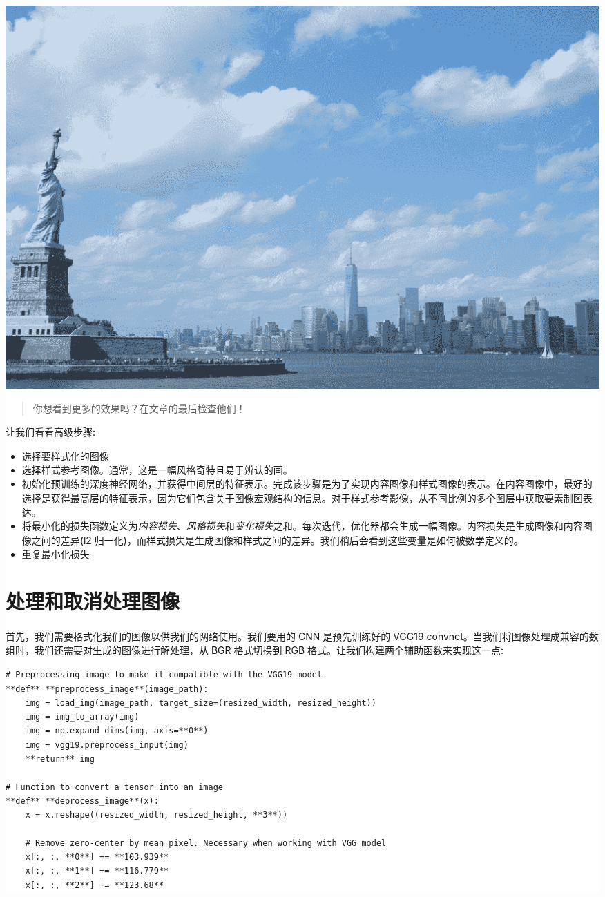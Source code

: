 ![](img/4da9bac3d1d2ce1f495d9d539a411e9b.png)

> 你想看到更多的效果吗？在文章的最后检查他们！

让我们看看高级步骤:

*   选择要样式化的图像
*   选择样式参考图像。通常，这是一幅风格奇特且易于辨认的画。
*   初始化预训练的深度神经网络，并获得中间层的特征表示。完成该步骤是为了实现内容图像和样式图像的表示。在内容图像中，最好的选择是获得最高层的特征表示，因为它们包含关于图像宏观结构的信息。对于样式参考影像，从不同比例的多个图层中获取要素制图表达。
*   将最小化的损失函数定义为*内容损失*、*风格损失*和*变化损失*之和。每次迭代，优化器都会生成一幅图像。内容损失是生成图像和内容图像之间的差异(l2 归一化)，而样式损失是生成图像和样式之间的差异。我们稍后会看到这些变量是如何被数学定义的。
*   重复最小化损失

# 处理和取消处理图像

首先，我们需要格式化我们的图像以供我们的网络使用。我们要用的 CNN 是预先训练好的 VGG19 convnet。当我们将图像处理成兼容的数组时，我们还需要对生成的图像进行解处理，从 BGR 格式切换到 RGB 格式。让我们构建两个辅助函数来实现这一点:

```
# Preprocessing image to make it compatible with the VGG19 model
**def** **preprocess_image**(image_path):
    img = load_img(image_path, target_size=(resized_width, resized_height))
    img = img_to_array(img)
    img = np.expand_dims(img, axis=**0**)
    img = vgg19.preprocess_input(img)
    **return** img

# Function to convert a tensor into an image
**def** **deprocess_image**(x):
    x = x.reshape((resized_width, resized_height, **3**))

    # Remove zero-center by mean pixel. Necessary when working with VGG model
    x[:, :, **0**] += **103.939**
    x[:, :, **1**] += **116.779**
    x[:, :, **2**] += **123.68**

```